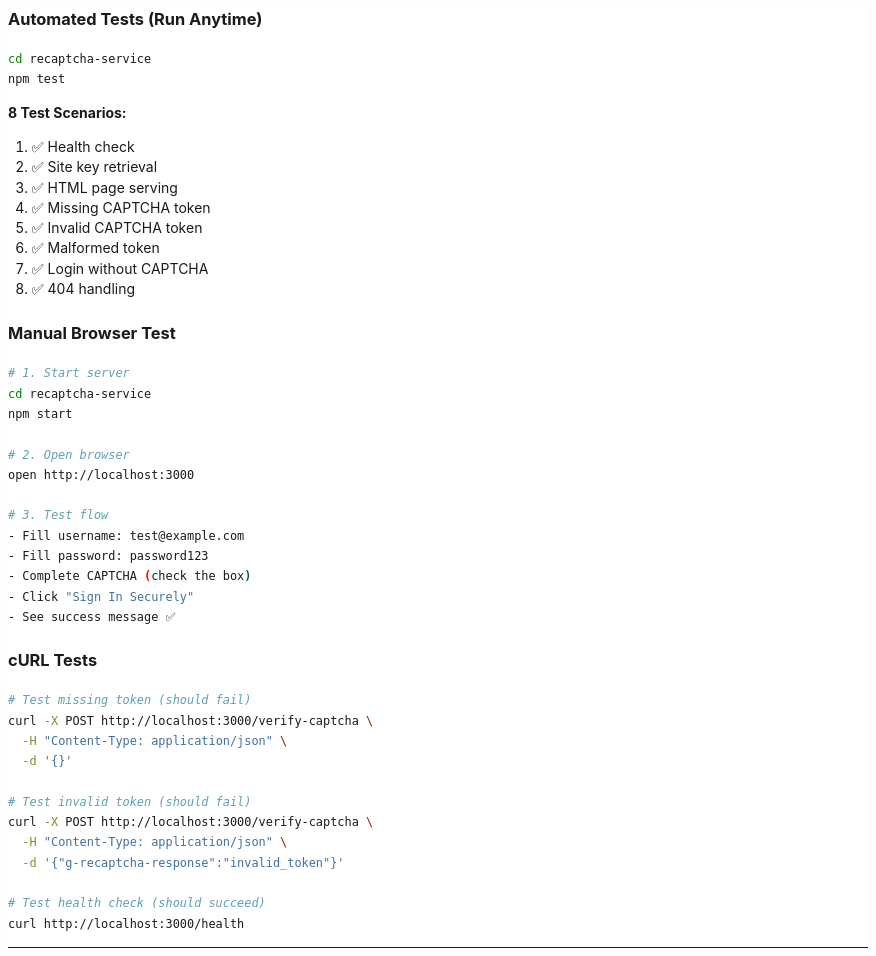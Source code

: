 ### Automated Tests (Run Anytime)

```bash
cd recaptcha-service
npm test
```

**8 Test Scenarios:**
1. ✅ Health check
2. ✅ Site key retrieval
3. ✅ HTML page serving
4. ✅ Missing CAPTCHA token
5. ✅ Invalid CAPTCHA token
6. ✅ Malformed token
7. ✅ Login without CAPTCHA
8. ✅ 404 handling

### Manual Browser Test

```bash
# 1. Start server
cd recaptcha-service
npm start

# 2. Open browser
open http://localhost:3000

# 3. Test flow
- Fill username: test@example.com
- Fill password: password123
- Complete CAPTCHA (check the box)
- Click "Sign In Securely"
- See success message ✅
```

### cURL Tests

```bash
# Test missing token (should fail)
curl -X POST http://localhost:3000/verify-captcha \
  -H "Content-Type: application/json" \
  -d '{}'

# Test invalid token (should fail)
curl -X POST http://localhost:3000/verify-captcha \
  -H "Content-Type: application/json" \
  -d '{"g-recaptcha-response":"invalid_token"}'

# Test health check (should succeed)
curl http://localhost:3000/health
```

---
